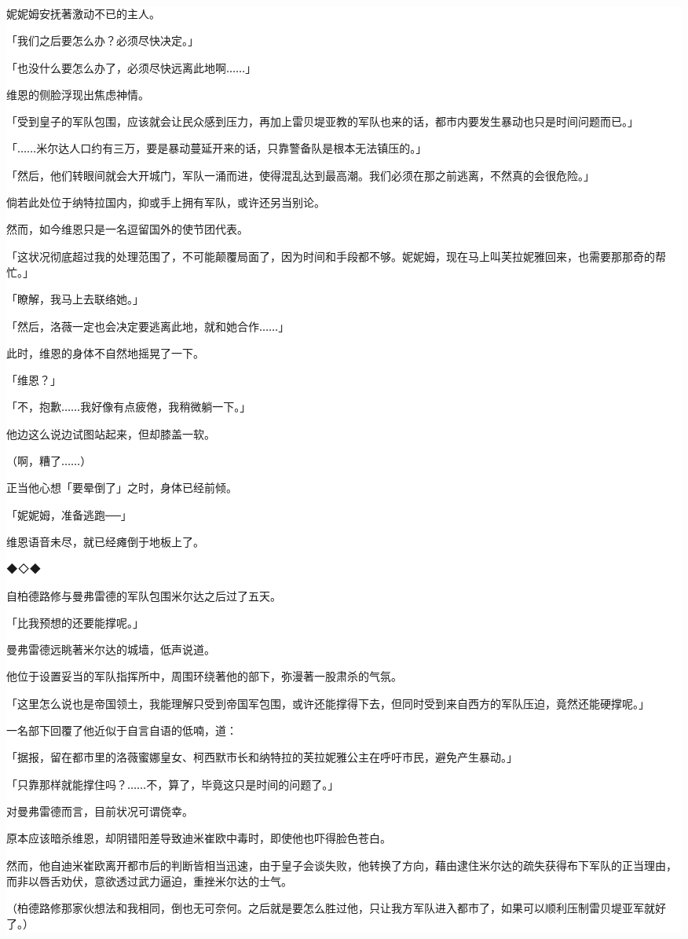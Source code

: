 妮妮姆安抚著激动不已的主人。

「我们之后要怎么办？必须尽快决定。」

「也没什么要怎么办了，必须尽快远离此地啊……」

维恩的侧脸浮现出焦虑神情。

「受到皇子的军队包围，应该就会让民众感到压力，再加上雷贝堤亚教的军队也来的话，都市内要发生暴动也只是时间问题而已。」

「……米尔达人口约有三万，要是暴动蔓延开来的话，只靠警备队是根本无法镇压的。」

「然后，他们转眼间就会大开城门，军队一涌而进，使得混乱达到最高潮。我们必须在那之前逃离，不然真的会很危险。」

倘若此处位于纳特拉国内，抑或手上拥有军队，或许还另当别论。

然而，如今维恩只是一名逗留国外的使节团代表。

「这状况彻底超过我的处理范围了，不可能颠覆局面了，因为时间和手段都不够。妮妮姆，现在马上叫芙拉妮雅回来，也需要那那奇的帮忙。」

「瞭解，我马上去联络她。」

「然后，洛薇一定也会决定要逃离此地，就和她合作……」

此时，维恩的身体不自然地摇晃了一下。

「维恩？」

「不，抱歉……我好像有点疲倦，我稍微躺一下。」

他边这么说边试图站起来，但却膝盖一软。

（啊，糟了……）

正当他心想「要晕倒了」之时，身体已经前倾。

「妮妮姆，准备逃跑──」

维恩语音未尽，就已经瘫倒于地板上了。

◆◇◆

自柏德路修与曼弗雷德的军队包围米尔达之后过了五天。

「比我预想的还要能撑呢。」

曼弗雷德远眺著米尔达的城墙，低声说道。

他位于设置妥当的军队指挥所中，周围环绕著他的部下，弥漫著一股肃杀的气氛。

「这里怎么说也是帝国领土，我能理解只受到帝国军包围，或许还能撑得下去，但同时受到来自西方的军队压迫，竟然还能硬撑呢。」

一名部下回覆了他近似于自言自语的低喃，道：

「据报，留在都市里的洛薇蜜娜皇女、柯西默市长和纳特拉的芙拉妮雅公主在呼吁市民，避免产生暴动。」

「只靠那样就能撑住吗？……不，算了，毕竟这只是时间的问题了。」

对曼弗雷德而言，目前状况可谓侥幸。

原本应该暗杀维恩，却阴错阳差导致迪米崔欧中毒时，即使他也吓得脸色苍白。

然而，他自迪米崔欧离开都市后的判断皆相当迅速，由于皇子会谈失败，他转换了方向，藉由逮住米尔达的疏失获得布下军队的正当理由，而非以唇舌劝伏，意欲透过武力逼迫，重挫米尔达的士气。

（柏德路修那家伙想法和我相同，倒也无可奈何。之后就是要怎么胜过他，只让我方军队进入都市了，如果可以顺利压制雷贝堤亚军就好了。）
